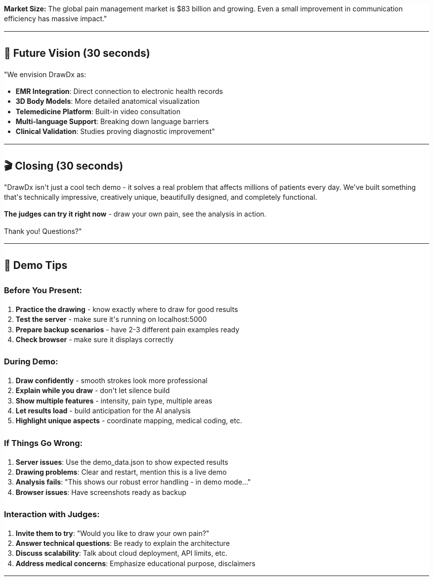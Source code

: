 **Market Size:** The global pain management market is $83 billion and growing. Even a small improvement in communication efficiency has massive impact."

---

## 🔮 **Future Vision (30 seconds)**

"We envision DrawDx as:
- **EMR Integration**: Direct connection to electronic health records
- **3D Body Models**: More detailed anatomical visualization
- **Telemedicine Platform**: Built-in video consultation
- **Multi-language Support**: Breaking down language barriers
- **Clinical Validation**: Studies proving diagnostic improvement"

---

## 🎬 **Closing (30 seconds)**

"DrawDx isn't just a cool tech demo - it solves a real problem that affects millions of patients every day. We've built something that's technically impressive, creatively unique, beautifully designed, and completely functional.

**The judges can try it right now** - draw your own pain, see the analysis in action.

Thank you! Questions?"

---

## 📝 **Demo Tips**

### **Before You Present:**
1. **Practice the drawing** - know exactly where to draw for good results
2. **Test the server** - make sure it's running on localhost:5000
3. **Prepare backup scenarios** - have 2-3 different pain examples ready
4. **Check browser** - make sure it displays correctly

### **During Demo:**
1. **Draw confidently** - smooth strokes look more professional
2. **Explain while you draw** - don't let silence build
3. **Show multiple features** - intensity, pain type, multiple areas
4. **Let results load** - build anticipation for the AI analysis
5. **Highlight unique aspects** - coordinate mapping, medical coding, etc.

### **If Things Go Wrong:**
1. **Server issues**: Use the demo_data.json to show expected results
2. **Drawing problems**: Clear and restart, mention this is a live demo
3. **Analysis fails**: "This shows our robust error handling - in demo mode..."
4. **Browser issues**: Have screenshots ready as backup

### **Interaction with Judges:**
1. **Invite them to try**: "Would you like to draw your own pain?"
2. **Answer technical questions**: Be ready to explain the architecture
3. **Discuss scalability**: Talk about cloud deployment, API limits, etc.
4. **Address medical concerns**: Emphasize educational purpose, disclaimers

---